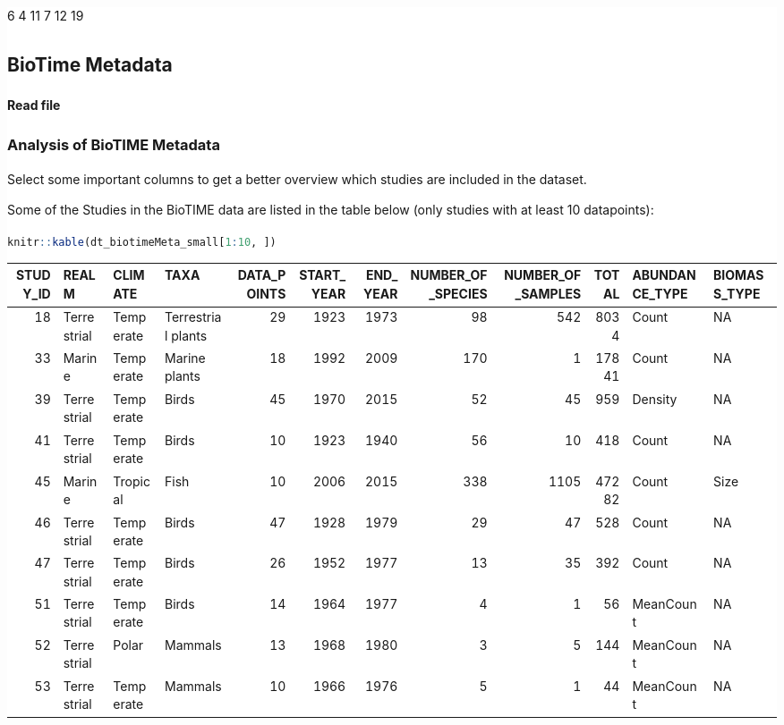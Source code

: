 <td style="text-align:right;">
6
</td>
<td style="text-align:right;">
4
</td>
<td style="text-align:right;">
11
</td>
<td style="text-align:right;">
7
</td>
<td style="text-align:right;">
12
</td>
<td style="text-align:right;">
19
</td>
</tr>
</tbody>
</table>

## BioTime Metadata

#### Read file

### Analysis of BioTIME Metadata

Select some important columns to get a better overview which studies are
included in the dataset.

Some of the Studies in the BioTIME data are listed in the table below
(only studies with at least 10 datapoints):

``` r
knitr::kable(dt_biotimeMeta_small[1:10, ])
```

| STUDY_ID | REALM       | CLIMATE   | TAXA               | DATA_POINTS | START_YEAR | END_YEAR | NUMBER_OF_SPECIES | NUMBER_OF_SAMPLES | TOTAL | ABUNDANCE_TYPE | BIOMASS_TYPE |
|---------:|:------------|:----------|:-------------------|------------:|-----------:|---------:|------------------:|------------------:|------:|:---------------|:-------------|
|       18 | Terrestrial | Temperate | Terrestrial plants |          29 |       1923 |     1973 |                98 |               542 |  8034 | Count          | NA           |
|       33 | Marine      | Temperate | Marine plants      |          18 |       1992 |     2009 |               170 |                 1 | 17841 | Count          | NA           |
|       39 | Terrestrial | Temperate | Birds              |          45 |       1970 |     2015 |                52 |                45 |   959 | Density        | NA           |
|       41 | Terrestrial | Temperate | Birds              |          10 |       1923 |     1940 |                56 |                10 |   418 | Count          | NA           |
|       45 | Marine      | Tropical  | Fish               |          10 |       2006 |     2015 |               338 |              1105 | 47282 | Count          | Size         |
|       46 | Terrestrial | Temperate | Birds              |          47 |       1928 |     1979 |                29 |                47 |   528 | Count          | NA           |
|       47 | Terrestrial | Temperate | Birds              |          26 |       1952 |     1977 |                13 |                35 |   392 | Count          | NA           |
|       51 | Terrestrial | Temperate | Birds              |          14 |       1964 |     1977 |                 4 |                 1 |    56 | MeanCount      | NA           |
|       52 | Terrestrial | Polar     | Mammals            |          13 |       1968 |     1980 |                 3 |                 5 |   144 | MeanCount      | NA           |
|       53 | Terrestrial | Temperate | Mammals            |          10 |       1966 |     1976 |                 5 |                 1 |    44 | MeanCount      | NA           |
